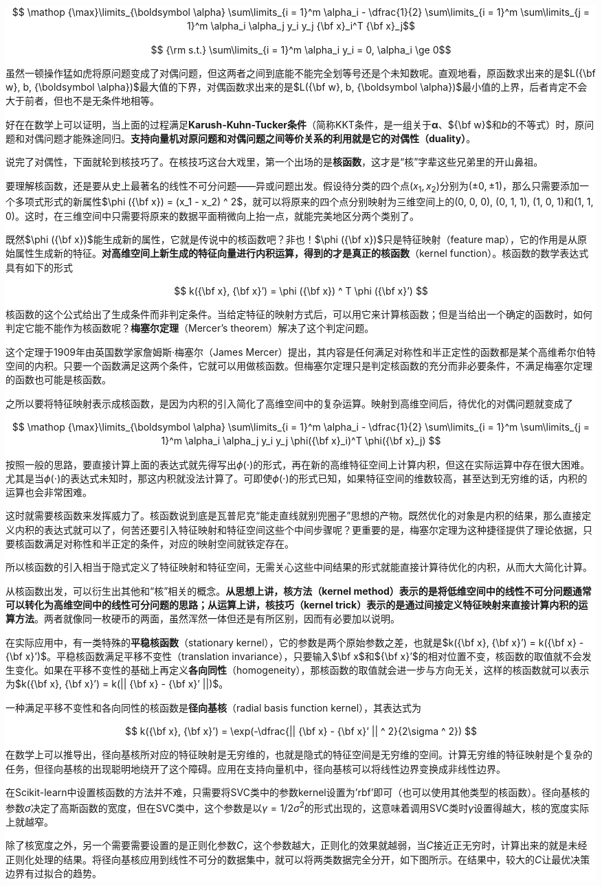 $$ \mathop {\max}\limits_{\boldsymbol \alpha} \sum\limits_{i = 1}^m \alpha_i - \dfrac{1}{2} \sum\limits_{i = 1}^m \sum\limits_{j = 1}^m \alpha_i \alpha_j y_i y_j {\bf x}_i^T {\bf x}_j$$

$$ {\rm s.t.} \sum\limits_{i = 1}^m \alpha_i y_i = 0, \alpha_i \ge 0$$

虽然一顿操作猛如虎将原问题变成了对偶问题，但这两者之间到底能不能完全划等号还是个未知数呢。直观地看，原函数求出来的是$L({\bf w}, b, {\boldsymbol \alpha})$最大值的下界，对偶函数求出来的是$L({\bf w}, b, {\boldsymbol \alpha})$最小值的上界，后者肯定不会大于前者，但也不是无条件地相等。

好在在数学上可以证明，当上面的过程满足**Karush-Kuhn-Tucker条件**（简称KKT条件，是一组关于$\boldsymbol \alpha$、${\bf w}$和$b$的不等式）时，原问题和对偶问题才能殊途同归。**支持向量机对原问题和对偶问题之间等价关系的利用就是它的对偶性（duality）**。

说完了对偶性，下面就轮到核技巧了。在核技巧这台大戏里，第一个出场的是**核函数**，这才是“核”字辈这些兄弟里的开山鼻祖。

要理解核函数，还是要从史上最著名的线性不可分问题——异或问题出发。假设待分类的四个点$(x_1, x_2)$分别为$(\pm 0, \pm 1)$，那么只需要添加一个多项式形式的新属性$\phi ({\bf x}) = (x_1 - x_2) ^ 2$，就可以将原来的四个点分别映射为三维空间上的(0, 0, 0), (0, 1, 1), (1, 0, 1)和(1, 1, 0)。这时，在三维空间中只需要将原来的数据平面稍微向上抬一点，就能完美地区分两个类别了。

既然$\phi ({\bf x})$能生成新的属性，它就是传说中的核函数吧？非也！$\phi ({\bf x})$只是特征映射（feature map），它的作用是从原始属性生成新的特征。**对高维空间上新生成的特征向量进行内积运算，得到的才是真正的核函数**（kernel function）。核函数的数学表达式具有如下的形式

$$ k({\bf x}, {\bf x}’) = \phi ({\bf x}) ^ T \phi ({\bf x}’) $$

核函数的这个公式给出了生成条件而非判定条件。当给定特征的映射方式后，可以用它来计算核函数；但是当给出一个确定的函数时，如何判定它能不能作为核函数呢？**梅塞尔定理**（Mercer’s theorem）解决了这个判定问题。

这个定理于1909年由英国数学家詹姆斯·梅塞尔（James Mercer）提出，其内容是任何满足对称性和半正定性的函数都是某个高维希尔伯特空间的内积。只要一个函数满足这两个条件，它就可以用做核函数。但梅塞尔定理只是判定核函数的充分而非必要条件，不满足梅塞尔定理的函数也可能是核函数。

之所以要将特征映射表示成核函数，是因为内积的引入简化了高维空间中的复杂运算。映射到高维空间后，待优化的对偶问题就变成了

$$ \mathop {\max}\limits_{\boldsymbol \alpha} \sum\limits_{i = 1}^m \alpha_i - \dfrac{1}{2} \sum\limits_{i = 1}^m \sum\limits_{j = 1}^m \alpha_i \alpha_j y_i y_j \phi({\bf x}_i)^T \phi({\bf x}_j) $$

按照一般的思路，要直接计算上面的表达式就先得写出$\phi (\cdot)$的形式，再在新的高维特征空间上计算内积，但这在实际运算中存在很大困难。尤其是当$\phi (\cdot)$的表达式未知时，那这内积就没法计算了。可即使$\phi (\cdot)$的形式已知，如果特征空间的维数较高，甚至达到无穷维的话，内积的运算也会非常困难。

这时就需要核函数来发挥威力了。核函数说到底是瓦普尼克“能走直线就别兜圈子”思想的产物。既然优化的对象是内积的结果，那么直接定义内积的表达式就可以了，何苦还要引入特征映射和特征空间这些个中间步骤呢？更重要的是，梅塞尔定理为这种捷径提供了理论依据，只要核函数满足对称性和半正定的条件，对应的映射空间就铁定存在。

所以核函数的引入相当于隐式定义了特征映射和特征空间，无需关心这些中间结果的形式就能直接计算待优化的内积，从而大大简化计算。

从核函数出发，可以衍生出其他和“核”相关的概念。**从思想上讲，核方法（kernel method）表示的是将低维空间中的线性不可分问题通常可以转化为高维空间中的线性可分问题的思路；从运算上讲，核技巧（kernel trick）表示的是通过间接定义特征映射来直接计算内积的运算方法**。两者就像同一枚硬币的两面，虽然浑然一体但还是有所区别，因而有必要加以说明。

在实际应用中，有一类特殊的**平稳核函数**（stationary kernel），它的参数是两个原始参数之差，也就是$k({\bf x}, {\bf x}’) = k({\bf x} - {\bf x}’)$。平稳核函数满足平移不变性（translation invariance），只要输入$\bf x$和${\bf x}’$的相对位置不变，核函数的取值就不会发生变化。如果在平移不变性的基础上再定义**各向同性**（homogeneity），那核函数的取值就会进一步与方向无关，这样的核函数就可以表示为$k({\bf x}, {\bf x}’) = k(|| {\bf x} - {\bf x}’ ||)$。

一种满足平移不变性和各向同性的核函数是**径向基核**（radial basis function kernel），其表达式为

$$ k({\bf x}, {\bf x}’) = \exp(-\dfrac{|| {\bf x} - {\bf x}’ || ^ 2}{2\sigma ^ 2}) $$

在数学上可以推导出，径向基核所对应的特征映射是无穷维的，也就是隐式的特征空间是无穷维的空间。计算无穷维的特征映射是个复杂的任务，但径向基核的出现聪明地绕开了这个障碍。应用在支持向量机中，径向基核可以将线性边界变换成非线性边界。

在Scikit-learn中设置核函数的方法并不难，只需要将SVC类中的参数kernel设置为’rbf’即可（也可以使用其他类型的核函数）。径向基核的参数$\sigma$决定了高斯函数的宽度，但在SVC类中，这个参数是以$\gamma = 1 / 2\sigma ^ 2$的形式出现的，这意味着调用SVC类时$\gamma$设置得越大，核的宽度实际上就越窄。

除了核宽度之外，另一个需要需要设置的是正则化参数$C$，这个参数越大，正则化的效果就越弱，当$C$接近正无穷时，计算出来的就是未经正则化处理的结果。将径向基核应用到线性不可分的数据集中，就可以将两类数据完全分开，如下图所示。在结果中，较大的$C$让最优决策边界有过拟合的趋势。

